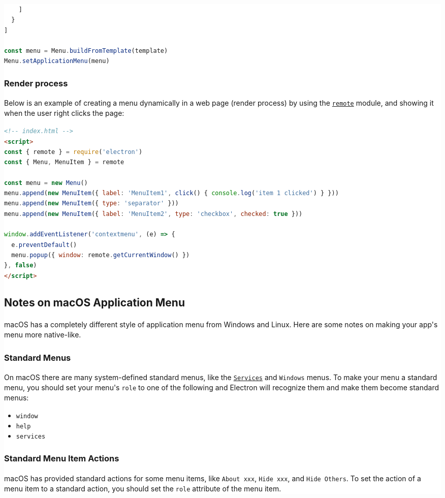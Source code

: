 ```javascript
    ]
  }
]

const menu = Menu.buildFromTemplate(template)
Menu.setApplicationMenu(menu)
```

### Render process

Below is an example of creating a menu dynamically in a web page (render process) by using the [`remote`](remote.md) module, and showing it when the user right clicks the page:

```html
<!-- index.html -->
<script>
const { remote } = require('electron')
const { Menu, MenuItem } = remote

const menu = new Menu()
menu.append(new MenuItem({ label: 'MenuItem1', click() { console.log('item 1 clicked') } }))
menu.append(new MenuItem({ type: 'separator' }))
menu.append(new MenuItem({ label: 'MenuItem2', type: 'checkbox', checked: true }))

window.addEventListener('contextmenu', (e) => {
  e.preventDefault()
  menu.popup({ window: remote.getCurrentWindow() })
}, false)
</script>
```

## Notes on macOS Application Menu

macOS has a completely different style of application menu from Windows and Linux. Here are some notes on making your app's menu more native-like.

### Standard Menus

On macOS there are many system-defined standard menus, like the [`Services`](https://developer.apple.com/documentation/appkit/nsapplication/1428608-servicesmenu?language=objc) and `Windows` menus. To make your menu a standard menu, you should set your menu's `role` to one of the following and Electron will recognize them and make them become standard menus:

* `window`
* `help`
* `services`

### Standard Menu Item Actions

macOS has provided standard actions for some menu items, like `About xxx`, `Hide xxx`, and `Hide Others`. To set the action of a menu item to a standard action, you should set the `role` attribute of the menu item.
